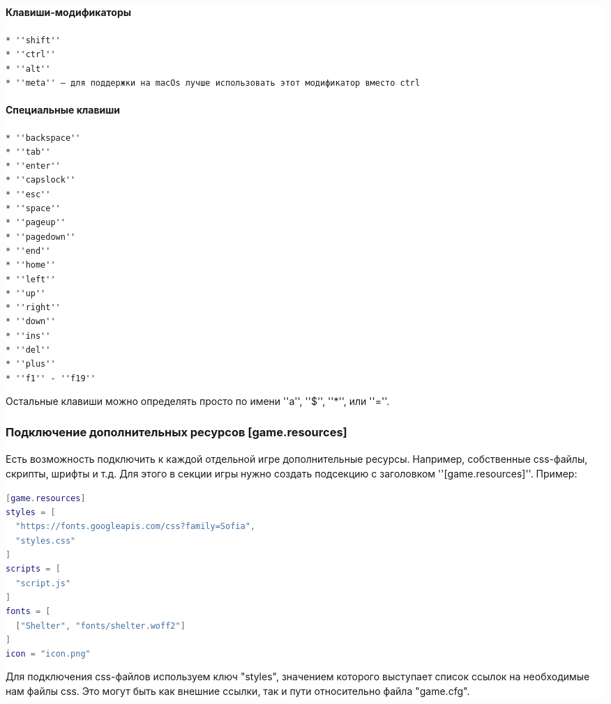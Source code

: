 #### Клавиши-модификаторы

	* ''shift''
	* ''ctrl''
	* ''alt''
	* ''meta'' — для поддержки на macOs лучше использовать этот модификатор вместо ctrl

#### Специальные клавиши

	* ''backspace''
	* ''tab''
	* ''enter''
	* ''capslock''
	* ''esc''
	* ''space''
	* ''pageup''
	* ''pagedown''
	* ''end''
	* ''home''
	* ''left''
	* ''up''
	* ''right''
	* ''down''
	* ''ins''
	* ''del''
	* ''plus''
	* ''f1'' - ''f19''

Остальные клавиши можно определять просто по имени ''a'', ''$'', ''*'', или ''=''.

### Подключение дополнительных ресурсов [game.resources]


Есть возможность подключить к каждой отдельной игре дополнительные ресурсы. Например, собственные css-файлы, скрипты, шрифты и т.д. Для этого в секции игры нужно создать подсекцию с заголовком ''[game.resources]''. Пример:

```lua
[game.resources]
styles = [
  "https://fonts.googleapis.com/css?family=Sofia",
  "styles.css"
]
scripts = [
  "script.js"
]
fonts = [
  ["Shelter", "fonts/shelter.woff2"]
]
icon = "icon.png"
```

Для подключения css-файлов используем ключ "styles", значением которого выступает список ссылок на необходимые нам файлы css. Это могут быть как внешние ссылки, так и пути относительно файла "game.cfg".
